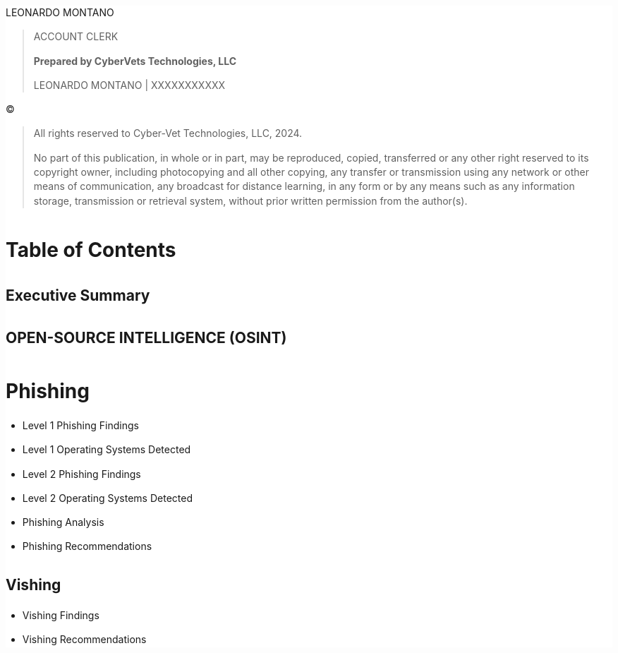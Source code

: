 > 
>

LEONARDO MONTANO
>
> ACCOUNT CLERK <XXXXXXXXXXXXXXXXXX>
>
> **Prepared by CyberVets Technologies, LLC**
>
> LEONARDO MONTANO \| XXXXXXXXXXX

©

> All rights reserved to Cyber-Vet Technologies, LLC, 2024.
>
> No part of this publication, in whole or in part, may be reproduced,
> copied, transferred or any other right reserved to its copyright
> owner, including photocopying and all other copying, any transfer or
> transmission using any network or other means of communication, any
> broadcast for distance learning, in any form or by any means such as
> any information storage, transmission or retrieval system, without
> prior written permission from the author(s).

# **Table of Contents**

## Executive Summary


## OPEN-SOURCE INTELLIGENCE (OSINT)


# Phishing


* Level 1 Phishing Findings


* Level 1 Operating Systems Detected


* Level 2 Phishing Findings


* Level 2 Operating Systems Detected


* Phishing Analysis


* Phishing Recommendations

## Vishing
* Vishing Findings

* Vishing Recommendations
